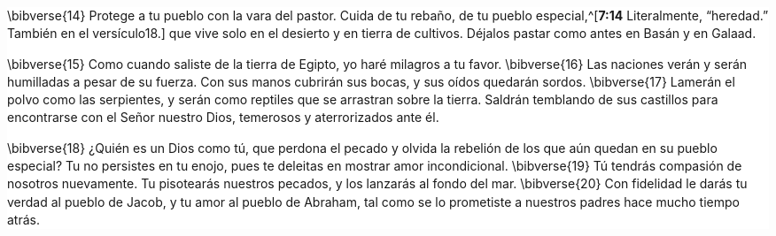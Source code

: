 \bibverse{14} Protege a tu pueblo con la vara del pastor. Cuida de tu rebaño, de tu pueblo especial,^[**7:14** Literalmente, “heredad.” También en el versículo18.] que vive solo en el desierto y en tierra de cultivos. Déjalos pastar como antes en Basán y en Galaad. 


\bibverse{15} Como cuando saliste de la tierra de Egipto, yo haré milagros a tu favor. \bibverse{16} Las naciones verán y serán humilladas a pesar de su fuerza. Con sus manos cubrirán sus bocas, y sus oídos quedarán sordos. \bibverse{17} Lamerán el polvo como las serpientes, y serán como reptiles que se arrastran sobre la tierra. Saldrán temblando de sus castillos para encontrarse con el Señor nuestro Dios, temerosos y aterrorizados ante él. 

\bibverse{18} ¿Quién es un Dios como tú, que perdona el pecado y olvida la rebelión de los que aún quedan en su pueblo especial? Tu no persistes en tu enojo, pues te deleitas en mostrar amor incondicional. \bibverse{19} Tú tendrás compasión de nosotros nuevamente. Tu pisotearás nuestros pecados, y los lanzarás al fondo del mar. \bibverse{20} Con fidelidad le darás tu verdad al pueblo de Jacob, y tu amor al pueblo de Abraham, tal como se lo prometiste a nuestros padres hace mucho tiempo atrás. 